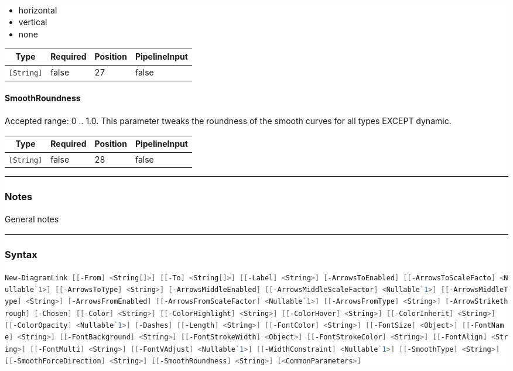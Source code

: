* horizontal
* vertical
* none






|Type      |Required|Position|PipelineInput|
|----------|--------|--------|-------------|
|`[String]`|false   |27      |false        |



#### **SmoothRoundness**

Accepted range: 0 .. 1.0. This parameter tweaks the roundness of the smooth curves for all types EXCEPT dynamic.






|Type      |Required|Position|PipelineInput|
|----------|--------|--------|-------------|
|`[String]`|false   |28      |false        |





---


### Notes
General notes



---


### Syntax
```PowerShell
New-DiagramLink [[-From] <String[]>] [[-To] <String[]>] [[-Label] <String>] [-ArrowsToEnabled] [[-ArrowsToScaleFacto] <Nullable`1>] [[-ArrowsToType] <String>] [-ArrowsMiddleEnabled] [[-ArrowsMiddleScaleFactor] <Nullable`1>] [[-ArrowsMiddleType] <String>] [-ArrowsFromEnabled] [[-ArrowsFromScaleFactor] <Nullable`1>] [[-ArrowsFromType] <String>] [-ArrowStrikethrough] [-Chosen] [[-Color] <String>] [[-ColorHighlight] <String>] [[-ColorHover] <String>] [[-ColorInherit] <String>] [[-ColorOpacity] <Nullable`1>] [-Dashes] [[-Length] <String>] [[-FontColor] <String>] [[-FontSize] <Object>] [[-FontName] <String>] [[-FontBackground] <String>] [[-FontStrokeWidth] <Object>] [[-FontStrokeColor] <String>] [[-FontAlign] <String>] [[-FontMulti] <String>] [[-FontVAdjust] <Nullable`1>] [[-WidthConstraint] <Nullable`1>] [[-SmoothType] <String>] [[-SmoothForceDirection] <String>] [[-SmoothRoundness] <String>] [<CommonParameters>]
```

